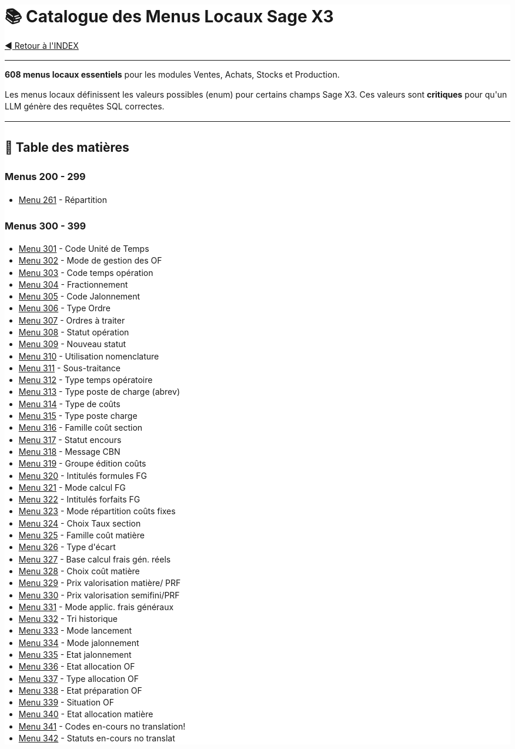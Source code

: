 # 📚 Catalogue des Menus Locaux Sage X3

[◄ Retour à l'INDEX](./INDEX.md)

---

**608 menus locaux essentiels** pour les modules Ventes, Achats, Stocks et Production.

Les menus locaux définissent les valeurs possibles (enum) pour certains champs Sage X3.
Ces valeurs sont **critiques** pour qu'un LLM génère des requêtes SQL correctes.

---

## 📑 Table des matières


### Menus 200 - 299

- [Menu 261](#menu-261) - Répartition

### Menus 300 - 399

- [Menu 301](#menu-301) - Code Unité de Temps
- [Menu 302](#menu-302) - Mode de gestion des OF
- [Menu 303](#menu-303) - Code temps opération
- [Menu 304](#menu-304) - Fractionnement
- [Menu 305](#menu-305) - Code Jalonnement
- [Menu 306](#menu-306) - Type Ordre
- [Menu 307](#menu-307) - Ordres à traiter
- [Menu 308](#menu-308) - Statut opération
- [Menu 309](#menu-309) - Nouveau statut
- [Menu 310](#menu-310) - Utilisation nomenclature
- [Menu 311](#menu-311) - Sous-traitance
- [Menu 312](#menu-312) - Type temps opératoire
- [Menu 313](#menu-313) - Type poste de charge (abrev)
- [Menu 314](#menu-314) - Type de coûts
- [Menu 315](#menu-315) - Type poste charge
- [Menu 316](#menu-316) - Famille coût section
- [Menu 317](#menu-317) - Statut encours
- [Menu 318](#menu-318) - Message CBN
- [Menu 319](#menu-319) - Groupe édition coûts
- [Menu 320](#menu-320) - Intitulés formules FG
- [Menu 321](#menu-321) - Mode calcul FG
- [Menu 322](#menu-322) - Intitulés forfaits FG
- [Menu 323](#menu-323) - Mode répartition coûts fixes
- [Menu 324](#menu-324) - Choix Taux section
- [Menu 325](#menu-325) - Famille coût matière
- [Menu 326](#menu-326) - Type d'écart
- [Menu 327](#menu-327) - Base calcul frais gén. réels
- [Menu 328](#menu-328) - Choix coût matière
- [Menu 329](#menu-329) - Prix valorisation matière/ PRF
- [Menu 330](#menu-330) - Prix valorisation semifini/PRF
- [Menu 331](#menu-331) - Mode applic. frais généraux
- [Menu 332](#menu-332) - Tri historique
- [Menu 333](#menu-333) - Mode lancement
- [Menu 334](#menu-334) - Mode jalonnement
- [Menu 335](#menu-335) - Etat jalonnement
- [Menu 336](#menu-336) - Etat allocation OF
- [Menu 337](#menu-337) - Type allocation OF
- [Menu 338](#menu-338) - Etat préparation OF
- [Menu 339](#menu-339) - Situation OF
- [Menu 340](#menu-340) - Etat allocation matière
- [Menu 341](#menu-341) - Codes en-cours no translation!
- [Menu 342](#menu-342) - Statuts en-cours no translat